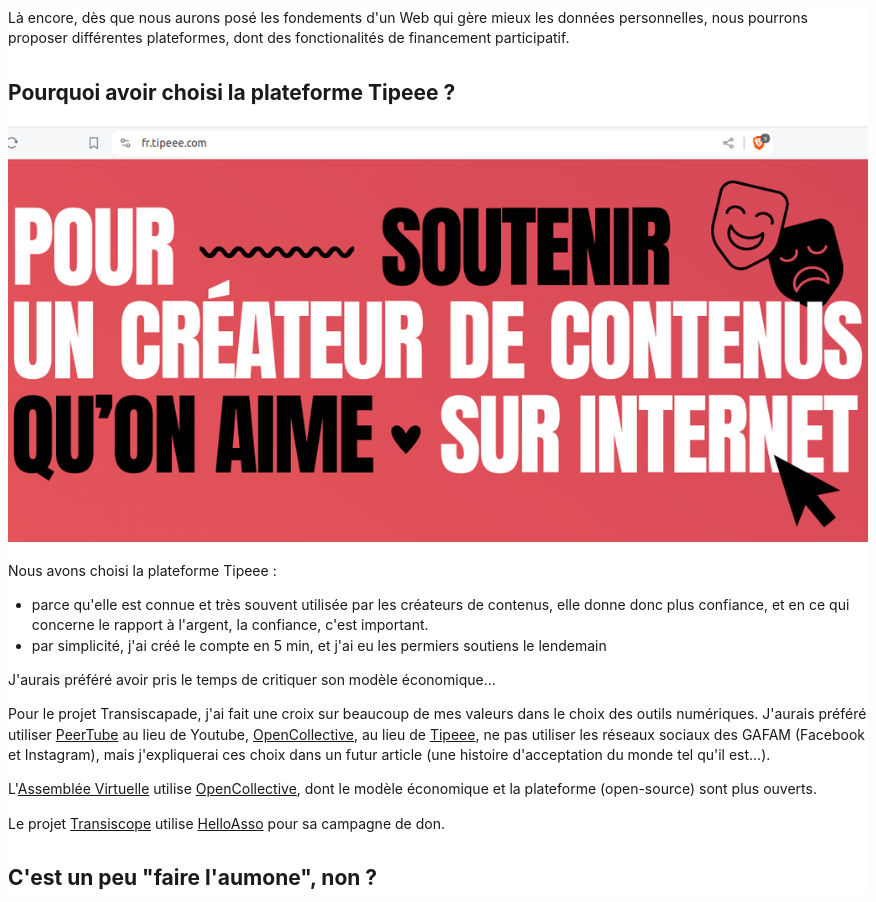 Là encore, dès que nous aurons posé les fondements d'un Web qui gère mieux les données personnelles, nous pourrons proposer différentes plateformes, dont des fonctionalités de financement participatif.

## Pourquoi avoir choisi la plateforme Tipeee ?
![Tipeee](../../assets/images/tipeee.png)

Nous avons choisi la plateforme Tipeee :
* parce qu'elle est connue et très souvent utilisée par les créateurs de contenus, elle donne donc plus confiance, et en ce qui concerne le rapport à l'argent, la confiance, c'est important.
* par simplicité, j'ai créé le compte en 5 min, et j'ai eu les permiers soutiens le lendemain

J'aurais préféré avoir pris le temps de critiquer son modèle économique... 

Pour le projet Transiscapade, j'ai fait une croix sur beaucoup de mes valeurs dans le choix des outils numériques. J'aurais préféré utiliser [PeerTube](https://peertube.virtual-assembly.org/) au lieu de Youtube, [OpenCollective](https://opencollective.com/), au lieu de [Tipeee](https://fr.tipeee.com/), ne pas utiliser les réseaux sociaux des GAFAM (Facebook et Instagram), mais j'expliquerai ces choix dans un futur article (une histoire d'acceptation du monde tel qu'il est...).

L'[Assemblée Virtuelle](https://virtual-assembly.org) utilise [OpenCollective](https://opencollective.com/virtual-assembly), dont le modèle économique et la plateforme (open-source) sont plus ouverts.

Le projet [Transiscope](https://transiscope.org) utilise [HelloAsso](https://transiscope.org/campagne-don/) pour sa campagne de don.

## C'est un peu "faire l'aumone", non ?
